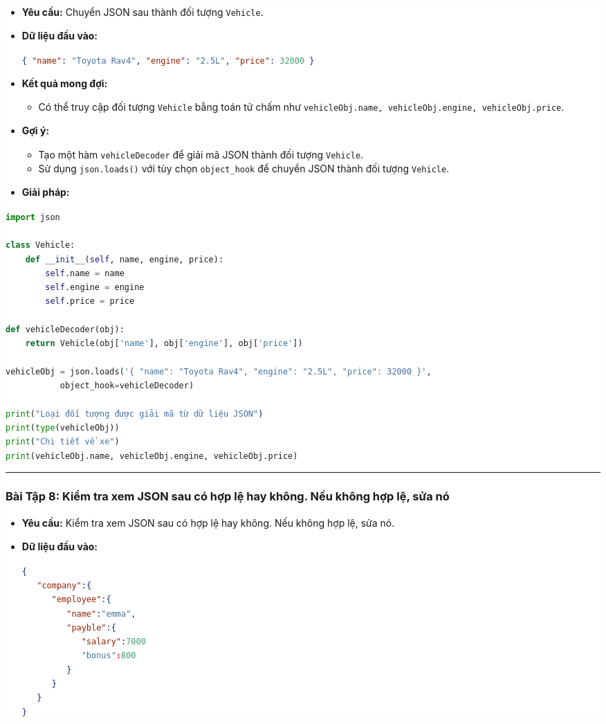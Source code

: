 - **Yêu cầu:** Chuyển JSON sau thành đối tượng `Vehicle`.

- **Dữ liệu đầu vào:**

  ```json
  { "name": "Toyota Rav4", "engine": "2.5L", "price": 32000 }
  ```

- **Kết quả mong đợi:**

  - Có thể truy cập đối tượng `Vehicle` bằng toán tử chấm như `vehicleObj.name, vehicleObj.engine, vehicleObj.price`.

- **Gợi ý:**

  - Tạo một hàm `vehicleDecoder` để giải mã JSON thành đối tượng `Vehicle`.
  - Sử dụng `json.loads()` với tùy chọn `object_hook` để chuyển JSON thành đối tượng `Vehicle`.

- **Giải pháp:**

```python
import json

class Vehicle:
    def __init__(self, name, engine, price):
        self.name = name
        self.engine = engine
        self.price = price

def vehicleDecoder(obj):
    return Vehicle(obj['name'], obj['engine'], obj['price'])

vehicleObj = json.loads('{ "name": "Toyota Rav4", "engine": "2.5L", "price": 32000 }',
           object_hook=vehicleDecoder)

print("Loại đối tượng được giải mã từ dữ liệu JSON")
print(type(vehicleObj))
print("Chi tiết về xe")
print(vehicleObj.name, vehicleObj.engine, vehicleObj.price)
```

---

### Bài Tập 8: Kiểm tra xem JSON sau có hợp lệ hay không. Nếu không hợp lệ, sửa nó

- **Yêu cầu:** Kiểm tra xem JSON sau có hợp lệ hay không. Nếu không hợp lệ, sửa nó.

- **Dữ liệu đầu vào:**

  ```json
  {
     "company":{
        "employee":{
           "name":"emma",
           "payble":{
              "salary":7000
              "bonus":800
           }
        }
     }
  }
  ```
